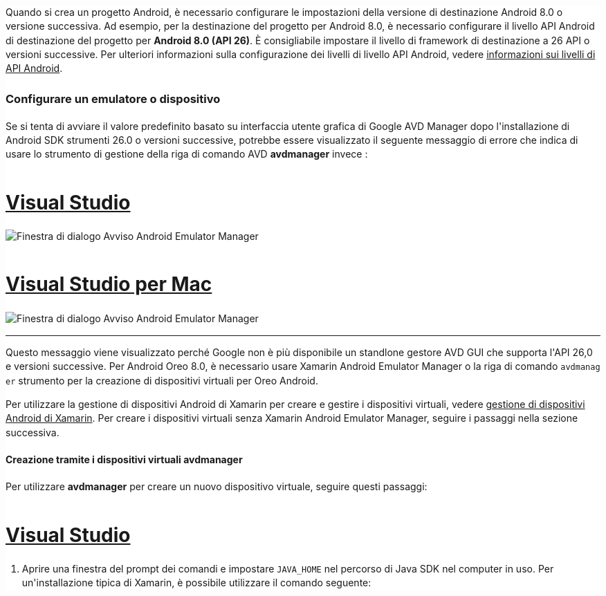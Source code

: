 Quando si crea un progetto Android, è necessario configurare le impostazioni della versione di destinazione Android 8.0 o versione successiva. Ad esempio, per la destinazione del progetto per Android 8.0, è necessario configurare il livello API Android di destinazione del progetto per **Android 8.0 (API 26)**. È consigliabile impostare il livello di framework di destinazione a 26 API o versioni successive. Per ulteriori informazioni sulla configurazione dei livelli di livello API Android, vedere [informazioni sui livelli di API Android](~/android/app-fundamentals/android-api-levels.md).

<a name="emudev" />

### <a name="configure-an-emulator-or-device"></a>Configurare un emulatore o dispositivo

Se si tenta di avviare il valore predefinito basato su interfaccia utente grafica di Google AVD Manager dopo l'installazione di Android SDK strumenti 26.0 o versioni successive, potrebbe essere visualizzato il seguente messaggio di errore che indica di usare lo strumento di gestione della riga di comando AVD **avdmanager** invece :

# <a name="visual-studiotabvswin"></a>[Visual Studio](#tab/vswin)

![Finestra di dialogo Avviso Android Emulator Manager](oreo-images/win/03-avd-warning.png)

# <a name="visual-studio-for-mactabvsmac"></a>[Visual Studio per Mac](#tab/vsmac)

![Finestra di dialogo Avviso Android Emulator Manager](oreo-images/mac/03-avd-warning.png)

-----

Questo messaggio viene visualizzato perché Google non è più disponibile un standlone gestore AVD GUI che supporta l'API 26,0 e versioni successive. Per Android Oreo 8.0, è necessario usare Xamarin Android Emulator Manager o la riga di comando `avdmanager` strumento per la creazione di dispositivi virtuali per Oreo Android.

Per utilizzare la gestione di dispositivi Android di Xamarin per creare e gestire i dispositivi virtuali, vedere [gestione di dispositivi Android di Xamarin](~/android/get-started/installation/android-emulator/xamarin-device-manager.md).
Per creare i dispositivi virtuali senza Xamarin Android Emulator Manager, seguire i passaggi nella sezione successiva.


#### <a name="creating-virtual-devices-using-avdmanager"></a>Creazione tramite i dispositivi virtuali avdmanager

Per utilizzare **avdmanager** per creare un nuovo dispositivo virtuale, seguire questi passaggi:

# <a name="visual-studiotabvswin"></a>[Visual Studio](#tab/vswin)

1.  Aprire una finestra del prompt dei comandi e impostare `JAVA_HOME` nel percorso di Java SDK nel computer in uso. Per un'installazione tipica di Xamarin, è possibile utilizzare il comando seguente:
